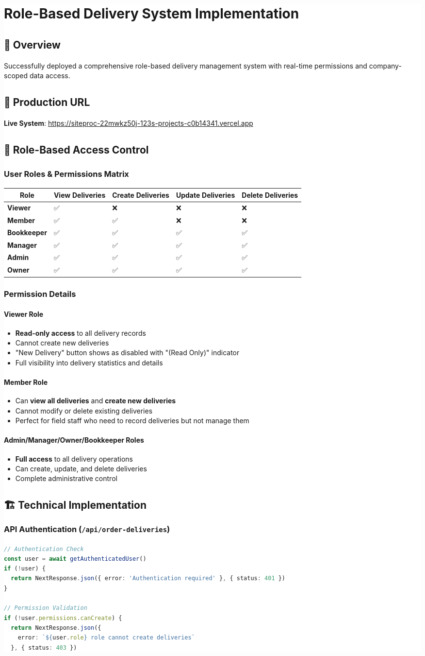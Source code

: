 # Role-Based Delivery System Implementation

## 🎯 Overview
Successfully deployed a comprehensive role-based delivery management system with real-time permissions and company-scoped data access.

## 🚀 Production URL
**Live System**: https://siteproc-22mwkz50j-123s-projects-c0b14341.vercel.app

## 🔐 Role-Based Access Control

### User Roles & Permissions Matrix

| Role | View Deliveries | Create Deliveries | Update Deliveries | Delete Deliveries |
|------|----------------|-------------------|-------------------|-------------------|
| **Viewer** | ✅ | ❌ | ❌ | ❌ |
| **Member** | ✅ | ✅ | ❌ | ❌ |
| **Bookkeeper** | ✅ | ✅ | ✅ | ✅ |
| **Manager** | ✅ | ✅ | ✅ | ✅ |
| **Admin** | ✅ | ✅ | ✅ | ✅ |
| **Owner** | ✅ | ✅ | ✅ | ✅ |

### Permission Details

#### Viewer Role
- **Read-only access** to all delivery records
- Cannot create new deliveries
- "New Delivery" button shows as disabled with "(Read Only)" indicator
- Full visibility into delivery statistics and details

#### Member Role  
- Can **view all deliveries** and **create new deliveries**
- Cannot modify or delete existing deliveries
- Perfect for field staff who need to record deliveries but not manage them

#### Admin/Manager/Owner/Bookkeeper Roles
- **Full access** to all delivery operations
- Can create, update, and delete deliveries
- Complete administrative control

## 🏗️ Technical Implementation

### API Authentication (`/api/order-deliveries`)
```typescript
// Authentication Check
const user = await getAuthenticatedUser()
if (!user) {
  return NextResponse.json({ error: 'Authentication required' }, { status: 401 })
}

// Permission Validation  
if (!user.permissions.canCreate) {
  return NextResponse.json({ 
    error: `${user.role} role cannot create deliveries` 
  }, { status: 403 })
```